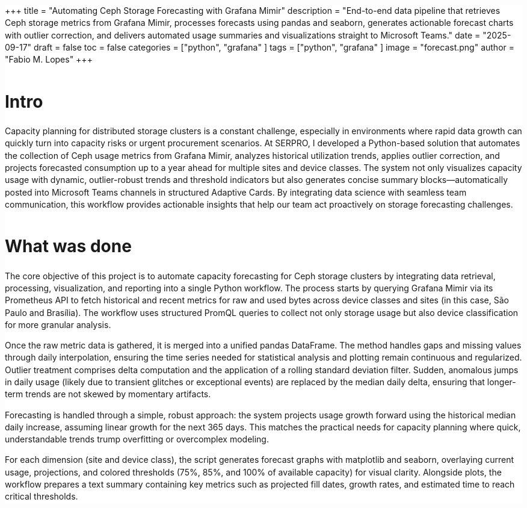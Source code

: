 +++
title = "Automating Ceph Storage Forecasting with Grafana Mimir"
description = "End-to-end data pipeline that retrieves Ceph storage metrics from Grafana Mimir, processes forecasts using pandas and seaborn, generates actionable forecast charts with outlier correction, and delivers automated usage summaries and visualizations straight to Microsoft Teams."
date =  "2025-09-17"
draft = false
toc = false
categories = ["python", "grafana" ]
tags = ["python", "grafana" ]
image = "forecast.png"
author = "Fabio M. Lopes"
+++

# Intro
Capacity planning for distributed storage clusters is a constant challenge, especially in environments where rapid data growth can quickly turn into capacity risks or urgent procurement scenarios. At SERPRO, I developed a Python-based solution that automates the collection of Ceph usage metrics from Grafana Mimir, analyzes historical utilization trends, applies outlier correction, and projects forecasted consumption up to a year ahead for multiple sites and device classes. The system not only visualizes capacity usage with dynamic, outlier-robust trends and threshold indicators but also generates concise summary blocks—automatically posted into Microsoft Teams channels in structured Adaptive Cards. By integrating data science with seamless team communication, this workflow provides actionable insights that help our team act proactively on storage forecasting challenges.

# What was done
The core objective of this project is to automate capacity forecasting for Ceph storage clusters by integrating data retrieval, processing, visualization, and reporting into a single Python workflow. The process starts by querying Grafana Mimir via its Prometheus API to fetch historical and recent metrics for raw and used bytes across device classes and sites (in this case, São Paulo and Brasília). The workflow uses structured PromQL queries to collect not only storage usage but also device classification for more granular analysis.

Once the raw metric data is gathered, it is merged into a unified pandas DataFrame. The method handles gaps and missing values through daily interpolation, ensuring the time series needed for statistical analysis and plotting remain continuous and regularized. Outlier treatment comprises delta computation and the application of a rolling standard deviation filter. Sudden, anomalous jumps in daily usage (likely due to transient glitches or exceptional events) are replaced by the median daily delta, ensuring that longer-term trends are not skewed by momentary artifacts.

Forecasting is handled through a simple, robust approach: the system projects usage growth forward using the historical median daily increase, assuming linear growth for the next 365 days. This matches the practical needs for capacity planning where quick, understandable trends trump overfitting or overcomplex modeling.

For each dimension (site and device class), the script generates forecast graphs with matplotlib and seaborn, overlaying current usage, projections, and colored thresholds (75%, 85%, and 100% of available capacity) for visual clarity. Alongside plots, the workflow prepares a text summary containing key metrics such as projected fill dates, growth rates, and estimated time to reach critical thresholds.
